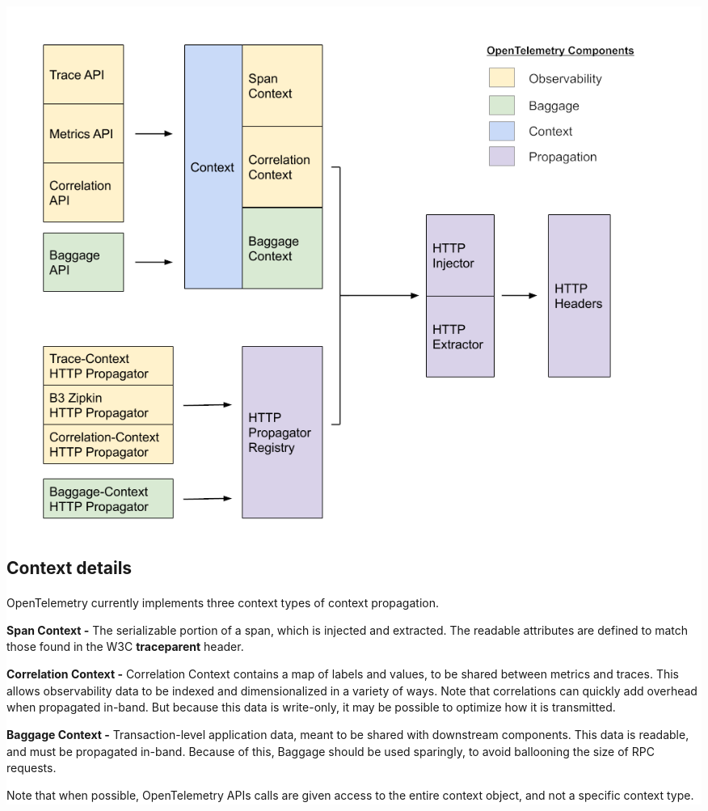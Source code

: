 ![drawing](img/context_propagation_details.png)

## Context details
OpenTelemetry currently implements three context types of context propagation.

**Span Context -** The serializable portion of a span, which is injected and extracted. The readable attributes are defined to match those found in the  W3C **traceparent** header. 

**Correlation Context -** Correlation Context contains a map of labels and values, to be shared between metrics and traces. This allows observability data to be indexed and dimensionalized in a variety of ways. Note that correlations can quickly add overhead when propagated in-band. But because this data is write-only, it may be possible to optimize how it is transmitted.

**Baggage Context -** Transaction-level application data, meant to be shared with downstream components. This data is readable, and must be propagated in-band. Because of this, Baggage should be used sparingly, to avoid ballooning the size of RPC requests.

Note that when possible, OpenTelemetry APIs calls are given access to the entire context object, and not a specific context type.
